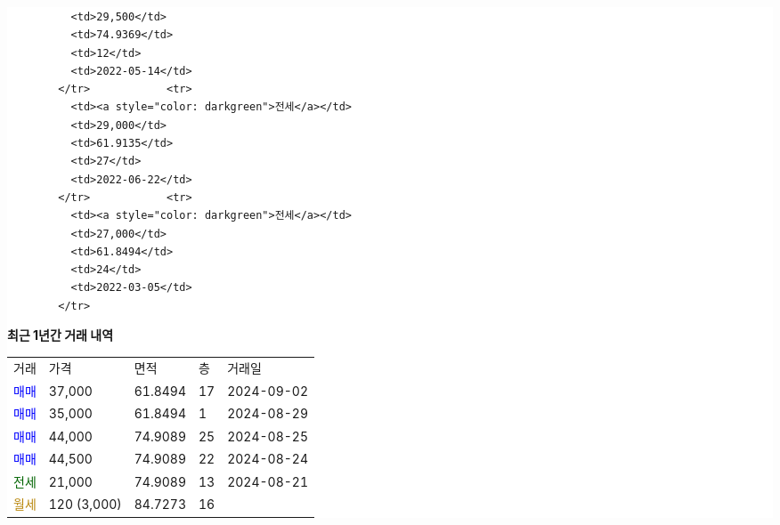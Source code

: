               <td>29,500</td>
              <td>74.9369</td>
              <td>12</td>
              <td>2022-05-14</td>
            </tr>            <tr>
              <td><a style="color: darkgreen">전세</a></td>
              <td>29,000</td>
              <td>61.9135</td>
              <td>27</td>
              <td>2022-06-22</td>
            </tr>            <tr>
              <td><a style="color: darkgreen">전세</a></td>
              <td>27,000</td>
              <td>61.8494</td>
              <td>24</td>
              <td>2022-03-05</td>
            </tr>        
    
</table>

<b>최근 1년간 거래 내역</b>

<table class="sortable">
    <tr>
      <td>거래</td>
      <td>가격</td>
      <td>면적</td>
      <td>층</td>
      <td>거래일</td>
    </tr>
    <tr>
      <td><a style="color: blue">매매</a></td>
      <td>37,000</td>
      <td>61.8494</td>
      <td>17</td>
      <td>2024-09-02</td>
    </tr>          <tr>
      <td><a style="color: blue">매매</a></td>
      <td>35,000</td>
      <td>61.8494</td>
      <td>1</td>
      <td>2024-08-29</td>
    </tr>          <tr>
      <td><a style="color: blue">매매</a></td>
      <td>44,000</td>
      <td>74.9089</td>
      <td>25</td>
      <td>2024-08-25</td>
    </tr>          <tr>
      <td><a style="color: blue">매매</a></td>
      <td>44,500</td>
      <td>74.9089</td>
      <td>22</td>
      <td>2024-08-24</td>
    </tr>          <tr>
      <td><a style="color: darkgreen">전세</a></td>
      <td>21,000</td>
      <td>74.9089</td>
      <td>13</td>
      <td>2024-08-21</td>
    </tr>          <tr>
      <td><a style="color: darkgoldenrod">월세</a></td>
      <td>120 (3,000)</td>
      <td>84.7273</td>
      <td>16</td>